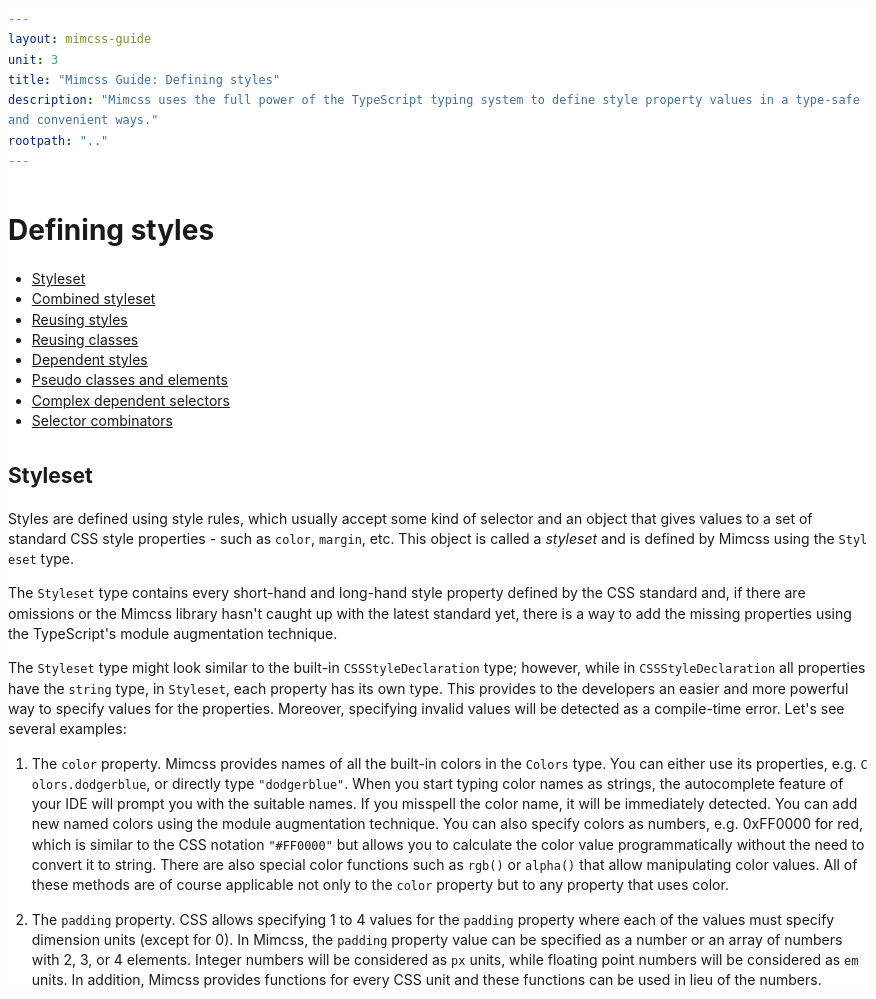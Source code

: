 ```yaml
---
layout: mimcss-guide
unit: 3
title: "Mimcss Guide: Defining styles"
description: "Mimcss uses the full power of the TypeScript typing system to define style property values in a type-safe and convenient ways."
rootpath: ".."
---
```


# Defining styles

* [Styleset](#styleset)
* [Combined styleset](#combined-styleset)
* [Reusing styles](#reusing-styles)
* [Reusing classes](#reusing-classes)
* [Dependent styles](#dependent-styles)
* [Pseudo classes and elements](#pseudo-classes-and-elements)
* [Complex dependent selectors](#complex-dependent-selectors)
* [Selector combinators](#selector-combinators)

## Styleset
Styles are defined using style rules, which usually accept some kind of selector and an object that gives values to a set of standard CSS style properties - such as `color`, `margin`, etc. This object is called a *styleset* and is defined by Mimcss using the `Styleset` type.

The `Styleset` type contains every short-hand and long-hand style property defined by the CSS standard and, if there are omissions or the Mimcss library hasn't caught up with the latest standard yet, there is a way to add the missing properties using the TypeScript's module augmentation technique.

The `Styleset` type might look similar to the built-in `CSSStyleDeclaration` type; however, while in `CSSStyleDeclaration` all properties have the `string` type, in `Styleset`, each property has its own type. This provides to the developers an easier and more powerful way to specify values for the properties. Moreover, specifying invalid values will be detected as a compile-time error. Let's see several examples:

1. The `color` property. Mimcss provides names of all the built-in colors in the `Colors` type. You can either use its properties, e.g. `Colors.dodgerblue`, or directly type `"dodgerblue"`. When you start typing color names as strings, the autocomplete feature of your IDE will prompt you with the suitable names. If you misspell the color name, it will be immediately detected. You can add new named colors using the module augmentation technique. You can also specify colors as numbers, e.g. 0xFF0000 for red, which is similar to the CSS notation `"#FF0000"` but allows you to calculate the color value programmatically without the need to convert it to string. There are also special color functions such as `rgb()` or `alpha()` that allow manipulating color values. All of these methods are of course applicable not only to the `color` property but to any property that uses color.

1. The `padding` property. CSS allows specifying 1 to 4 values for the `padding` property where each of the values must specify dimension units (except for 0). In Mimcss,  the `padding` property value can be specified as a number or an array of numbers with 2, 3, or 4 elements. Integer numbers will be considered as `px` units, while floating point numbers will be considered as `em` units. In addition, Mimcss provides functions for every CSS unit and these functions can be used in lieu of the numbers.
